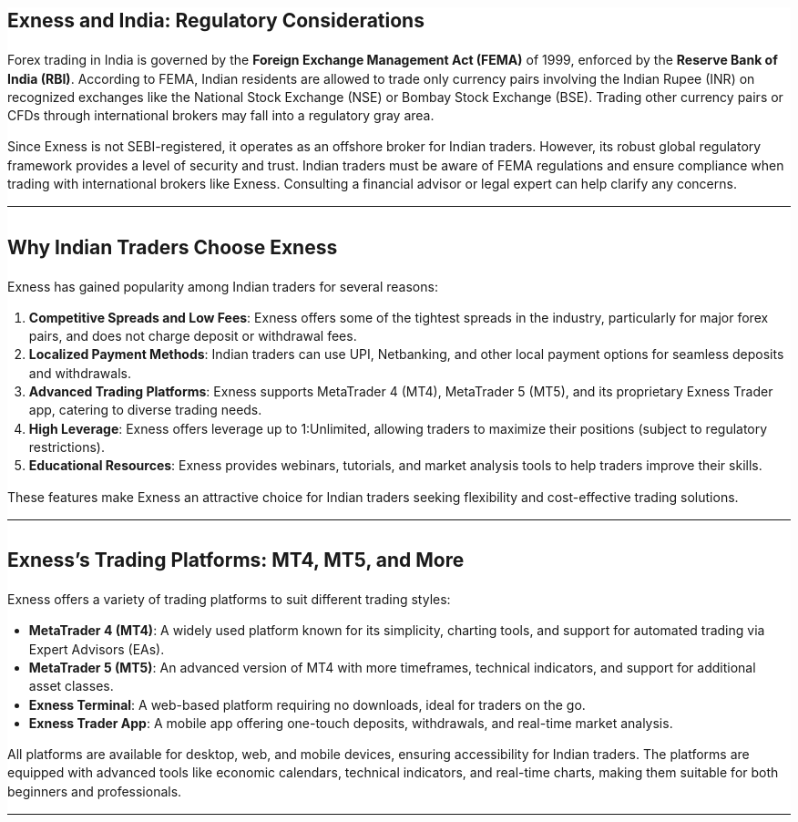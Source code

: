 
## Exness and India: Regulatory Considerations

Forex trading in India is governed by the **Foreign Exchange Management Act (FEMA)** of 1999, enforced by the **Reserve Bank of India (RBI)**. According to FEMA, Indian residents are allowed to trade only currency pairs involving the Indian Rupee (INR) on recognized exchanges like the National Stock Exchange (NSE) or Bombay Stock Exchange (BSE). Trading other currency pairs or CFDs through international brokers may fall into a regulatory gray area.

Since Exness is not SEBI-registered, it operates as an offshore broker for Indian traders. However, its robust global regulatory framework provides a level of security and trust. Indian traders must be aware of FEMA regulations and ensure compliance when trading with international brokers like Exness. Consulting a financial advisor or legal expert can help clarify any concerns.

---

## Why Indian Traders Choose Exness

Exness has gained popularity among Indian traders for several reasons:

1. **Competitive Spreads and Low Fees**: Exness offers some of the tightest spreads in the industry, particularly for major forex pairs, and does not charge deposit or withdrawal fees.
2. **Localized Payment Methods**: Indian traders can use UPI, Netbanking, and other local payment options for seamless deposits and withdrawals.
3. **Advanced Trading Platforms**: Exness supports MetaTrader 4 (MT4), MetaTrader 5 (MT5), and its proprietary Exness Trader app, catering to diverse trading needs.
4. **High Leverage**: Exness offers leverage up to 1:Unlimited, allowing traders to maximize their positions (subject to regulatory restrictions).
5. **Educational Resources**: Exness provides webinars, tutorials, and market analysis tools to help traders improve their skills.

These features make Exness an attractive choice for Indian traders seeking flexibility and cost-effective trading solutions.

---

## Exness’s Trading Platforms: MT4, MT5, and More

Exness offers a variety of trading platforms to suit different trading styles:

- **MetaTrader 4 (MT4)**: A widely used platform known for its simplicity, charting tools, and support for automated trading via Expert Advisors (EAs).
- **MetaTrader 5 (MT5)**: An advanced version of MT4 with more timeframes, technical indicators, and support for additional asset classes.
- **Exness Terminal**: A web-based platform requiring no downloads, ideal for traders on the go.
- **Exness Trader App**: A mobile app offering one-touch deposits, withdrawals, and real-time market analysis.

All platforms are available for desktop, web, and mobile devices, ensuring accessibility for Indian traders. The platforms are equipped with advanced tools like economic calendars, technical indicators, and real-time charts, making them suitable for both beginners and professionals.

---
